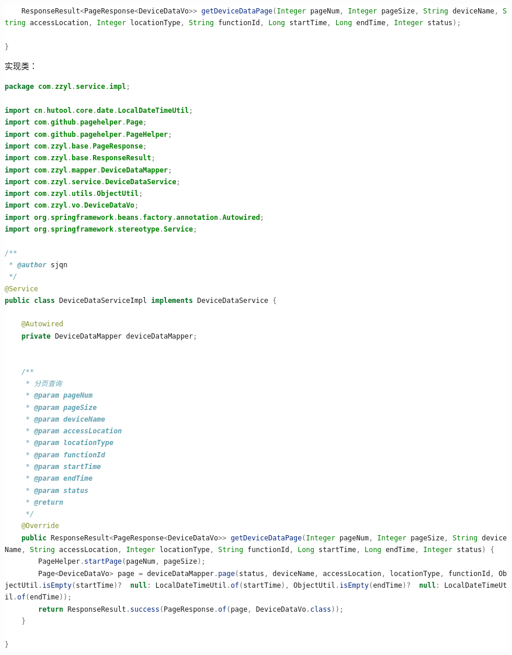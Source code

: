 ```java
    ResponseResult<PageResponse<DeviceDataVo>> getDeviceDataPage(Integer pageNum, Integer pageSize, String deviceName, String accessLocation, Integer locationType, String functionId, Long startTime, Long endTime, Integer status);

}
```

实现类：

```java
package com.zzyl.service.impl;

import cn.hutool.core.date.LocalDateTimeUtil;
import com.github.pagehelper.Page;
import com.github.pagehelper.PageHelper;
import com.zzyl.base.PageResponse;
import com.zzyl.base.ResponseResult;
import com.zzyl.mapper.DeviceDataMapper;
import com.zzyl.service.DeviceDataService;
import com.zzyl.utils.ObjectUtil;
import com.zzyl.vo.DeviceDataVo;
import org.springframework.beans.factory.annotation.Autowired;
import org.springframework.stereotype.Service;

/**
 * @author sjqn
 */
@Service
public class DeviceDataServiceImpl implements DeviceDataService {

    @Autowired
    private DeviceDataMapper deviceDataMapper;


    /**
     * 分页查询
     * @param pageNum
     * @param pageSize
     * @param deviceName
     * @param accessLocation
     * @param locationType
     * @param functionId
     * @param startTime
     * @param endTime
     * @param status
     * @return
     */
    @Override
    public ResponseResult<PageResponse<DeviceDataVo>> getDeviceDataPage(Integer pageNum, Integer pageSize, String deviceName, String accessLocation, Integer locationType, String functionId, Long startTime, Long endTime, Integer status) {
        PageHelper.startPage(pageNum, pageSize);
        Page<DeviceDataVo> page = deviceDataMapper.page(status, deviceName, accessLocation, locationType, functionId, ObjectUtil.isEmpty(startTime)?  null: LocalDateTimeUtil.of(startTime), ObjectUtil.isEmpty(endTime)?  null: LocalDateTimeUtil.of(endTime));
        return ResponseResult.success(PageResponse.of(page, DeviceDataVo.class));
    }

}
```
